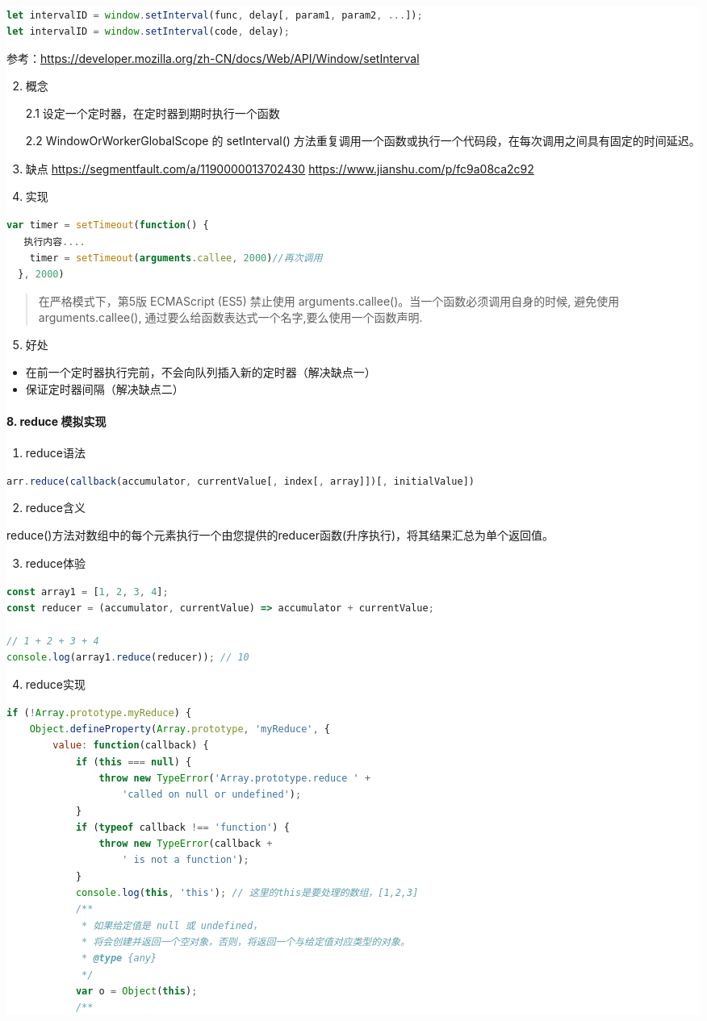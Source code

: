 
```javascript
let intervalID = window.setInterval(func, delay[, param1, param2, ...]);
let intervalID = window.setInterval(code, delay);
```
参考：https://developer.mozilla.org/zh-CN/docs/Web/API/Window/setInterval

2. 概念

    2.1 设定一个定时器，在定时器到期时执行一个函数

    2.2 WindowOrWorkerGlobalScope 的 setInterval() 方法重复调用一个函数或执行一个代码段，在每次调用之间具有固定的时间延迟。

3. 缺点
https://segmentfault.com/a/1190000013702430
https://www.jianshu.com/p/fc9a08ca2c92
4. 实现
```javascript
var timer = setTimeout(function() {
   执行内容....
    timer = setTimeout(arguments.callee, 2000)//再次调用
  }, 2000)
```
> 在严格模式下，第5版 ECMAScript (ES5) 禁止使用 arguments.callee()。当一个函数必须调用自身的时候, 避免使用 arguments.callee(), 通过要么给函数表达式一个名字,要么使用一个函数声明.
5. 好处
- 在前一个定时器执行完前，不会向队列插入新的定时器（解决缺点一）
- 保证定时器间隔（解决缺点二）


#### 8. reduce 模拟实现
1. reduce语法
```javascript
arr.reduce(callback(accumulator, currentValue[, index[, array]])[, initialValue])
```

2. reduce含义

reduce()方法对数组中的每个元素执行一个由您提供的reducer函数(升序执行)，将其结果汇总为单个返回值。

3. reduce体验
```javascript
const array1 = [1, 2, 3, 4];
const reducer = (accumulator, currentValue) => accumulator + currentValue;

// 1 + 2 + 3 + 4
console.log(array1.reduce(reducer)); // 10
```

4. reduce实现
```javascript
if (!Array.prototype.myReduce) {
    Object.defineProperty(Array.prototype, 'myReduce', {
        value: function(callback) {
            if (this === null) {
                throw new TypeError('Array.prototype.reduce ' +
                    'called on null or undefined');
            }
            if (typeof callback !== 'function') {
                throw new TypeError(callback +
                    ' is not a function');
            }
            console.log(this, 'this'); // 这里的this是要处理的数组，[1,2,3]
            /**
             * 如果给定值是 null 或 undefined，
             * 将会创建并返回一个空对象，否则，将返回一个与给定值对应类型的对象。
             * @type {any}
             */
            var o = Object(this);
            /**
```